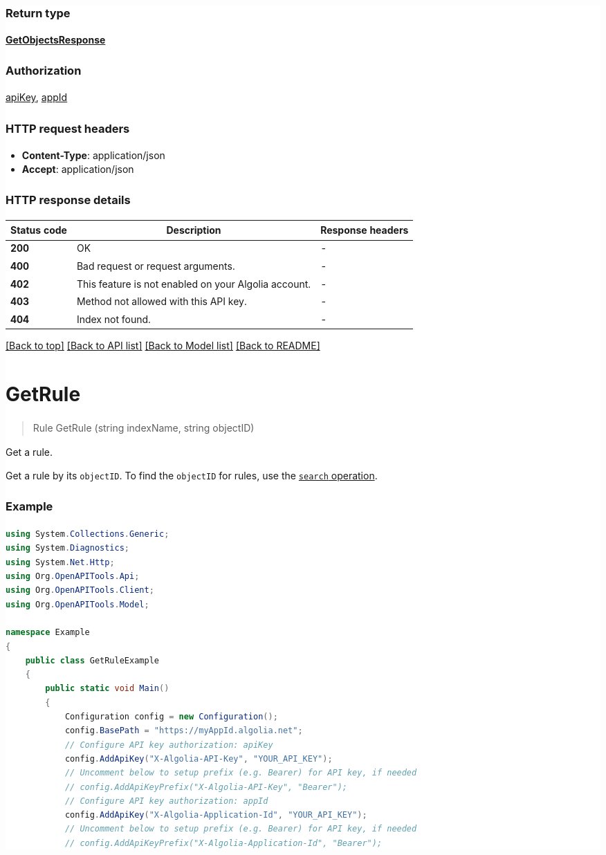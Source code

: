 ### Return type

[**GetObjectsResponse**](GetObjectsResponse.md)

### Authorization

[apiKey](../README.md#apiKey), [appId](../README.md#appId)

### HTTP request headers

 - **Content-Type**: application/json
 - **Accept**: application/json


### HTTP response details
| Status code | Description | Response headers |
|-------------|-------------|------------------|
| **200** | OK |  -  |
| **400** | Bad request or request arguments. |  -  |
| **402** | This feature is not enabled on your Algolia account. |  -  |
| **403** | Method not allowed with this API key. |  -  |
| **404** | Index not found. |  -  |

[[Back to top]](#) [[Back to API list]](../README.md#documentation-for-api-endpoints) [[Back to Model list]](../README.md#documentation-for-models) [[Back to README]](../README.md)

<a id="getrule"></a>
# **GetRule**
> Rule GetRule (string indexName, string objectID)

Get a rule.

Get a rule by its `objectID`. To find the `objectID` for rules, use the [`search` operation](#tag/Rules/operation/searchRules).

### Example
```csharp
using System.Collections.Generic;
using System.Diagnostics;
using System.Net.Http;
using Org.OpenAPITools.Api;
using Org.OpenAPITools.Client;
using Org.OpenAPITools.Model;

namespace Example
{
    public class GetRuleExample
    {
        public static void Main()
        {
            Configuration config = new Configuration();
            config.BasePath = "https://myAppId.algolia.net";
            // Configure API key authorization: apiKey
            config.AddApiKey("X-Algolia-API-Key", "YOUR_API_KEY");
            // Uncomment below to setup prefix (e.g. Bearer) for API key, if needed
            // config.AddApiKeyPrefix("X-Algolia-API-Key", "Bearer");
            // Configure API key authorization: appId
            config.AddApiKey("X-Algolia-Application-Id", "YOUR_API_KEY");
            // Uncomment below to setup prefix (e.g. Bearer) for API key, if needed
            // config.AddApiKeyPrefix("X-Algolia-Application-Id", "Bearer");

```